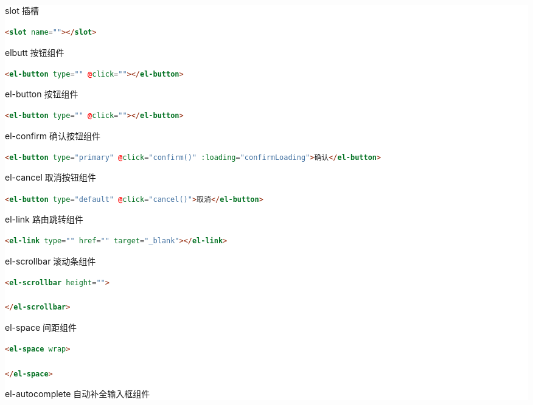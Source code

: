 </td></tr>
  <tr> <td> slot </td> <td> 插槽 </td><td></br>

```html
<slot name=""></slot>
```

</td></tr>
  <tr> <td> elbutt </td> <td> 按钮组件 </td><td></br>

```html
<el-button type="" @click=""></el-button>
```

</td></tr>
  <tr> <td> el-button </td> <td> 按钮组件 </td><td></br>

```html
<el-button type="" @click=""></el-button>
```

</td></tr>
  <tr> <td> el-confirm </td> <td> 确认按钮组件 </td><td></br>

```html
<el-button type="primary" @click="confirm()" :loading="confirmLoading">确认</el-button>
```

</td></tr>
  <tr> <td> el-cancel </td> <td> 取消按钮组件 </td><td></br>

```html
<el-button type="default" @click="cancel()">取消</el-button>
```

</td></tr>
  <tr> <td> el-link </td> <td> 路由跳转组件 </td><td></br>

```html
<el-link type="" href="" target="_blank"></el-link>
```

</td></tr>
  <tr> <td> el-scrollbar </td> <td> 滚动条组件 </td><td></br>

```html
<el-scrollbar height="">

</el-scrollbar>
```

</td></tr>
  <tr> <td> el-space </td> <td> 间距组件 </td><td></br>

```html
<el-space wrap>

</el-space>
```

</td></tr>
  <tr> <td> el-autocomplete </td> <td> 自动补全输入框组件 </td><td></br>
